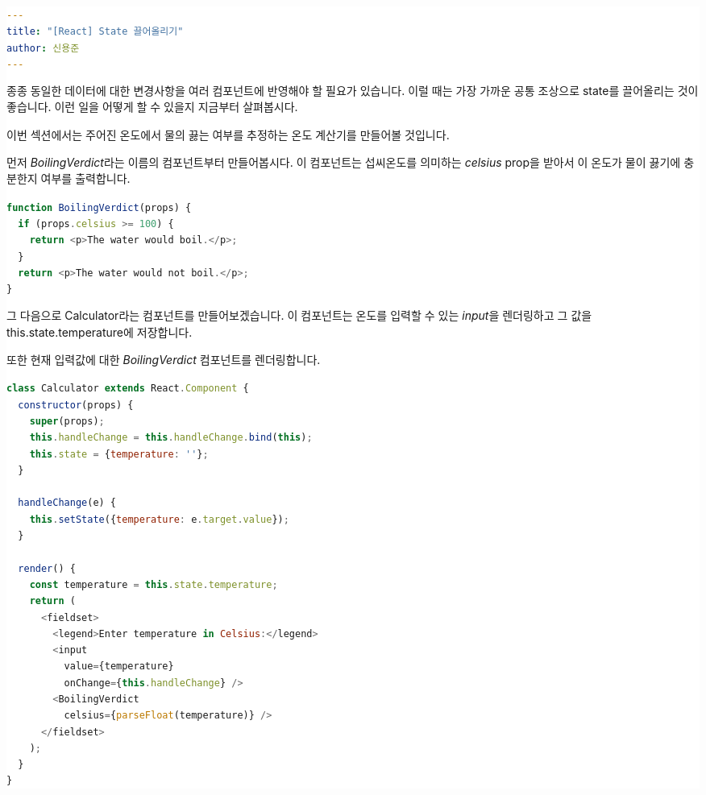 ```yaml
---
title: "[React] State 끌어올리기"
author: 신용준
---
```


종종 동일한 데이터에 대한 변경사항을 여러 컴포넌트에 반영해야 할 필요가 있습니다. 이럴 때는 가장 가까운 공통 조상으로 state를 끌어올리는 것이 좋습니다. 이런 일을 어떻게 할 수 있을지 지금부터 살펴봅시다.

이번 섹션에서는 주어진 온도에서 물의 끓는 여부를 추정하는 온도 계산기를 만들어볼 것입니다.

먼저 *BoilingVerdict*라는 이름의 컴포넌트부터 만들어봅시다. 이 컴포넌트는 섭씨온도를 의미하는 *celsius* prop을 받아서 이 온도가 물이 끓기에 충분한지 여부를 출력합니다.

```js
function BoilingVerdict(props) {
  if (props.celsius >= 100) {
    return <p>The water would boil.</p>;
  }
  return <p>The water would not boil.</p>;
}
```

그 다음으로 Calculator라는 컴포넌트를 만들어보겠습니다. 이 컴포넌트는 온도를 입력할 수 있는 *input*을 렌더링하고 그 값을 this.state.temperature에 저장합니다.

또한 현재 입력값에 대한 *BoilingVerdict* 컴포넌트를 렌더링합니다.

```js
class Calculator extends React.Component {
  constructor(props) {
    super(props);
    this.handleChange = this.handleChange.bind(this);
    this.state = {temperature: ''};
  }

  handleChange(e) {
    this.setState({temperature: e.target.value});
  }

  render() {
    const temperature = this.state.temperature;
    return (
      <fieldset>
        <legend>Enter temperature in Celsius:</legend>
        <input
          value={temperature}
          onChange={this.handleChange} />
        <BoilingVerdict
          celsius={parseFloat(temperature)} />
      </fieldset>
    );
  }
}
```
